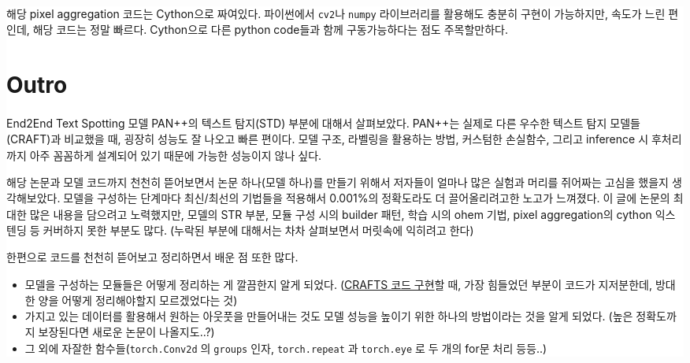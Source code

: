 해당 pixel aggregation 코드는 Cython으로 짜여있다. 파이썬에서 `cv2`나 `numpy` 라이브러리를 활용해도 충분히 구현이 가능하지만, 속도가 느린 편인데, 해당 코드는 정말 빠르다. Cython으로 다른 python code들과 함께 구동가능하다는 점도 주목할만하다. 

# Outro

End2End Text Spotting 모델 PAN++의 텍스트 탐지(STD) 부분에 대해서 살펴보았다. PAN++는 실제로 다른 우수한 텍스트 탐지 모델들(CRAFT)과 비교했을 때, 굉장히 성능도 잘 나오고 빠른 편이다. 모델 구조, 라벨링을 활용하는 방법, 커스텀한 손실함수, 그리고 inference 시 후처리까지 아주 꼼꼼하게 설계되어 있기 때문에 가능한 성능이지 않나 싶다.

해당 논문과 모델 코드까지 천천히 뜯어보면서 논문 하나(모델 하나)를 만들기 위해서 저자들이 얼마나 많은 실험과 머리를 쥐어짜는 고심을 했을지 생각해보았다. 모델을 구성하는 단계마다 최신/최선의 기법들을 적용해서 0.001%의 정확도라도 더 끌어올리려고한 노고가 느껴졌다. 이 글에 논문의 최대한 많은 내용을 담으려고 노력했지만, 모델의 STR 부분, 모듈 구성 시의 builder 패턴, 학습 시의 ohem 기법, pixel aggregation의 cython 익스텐딩 등 커버하지 못한 부분도 많다. (누락된 부분에 대해서는 차차 살펴보면서 머릿속에 익히려고 한다)

한편으로 코드를 천천히 뜯어보고 정리하면서 배운 점 또한 많다. 

- 모델을 구성하는 모듈들은 어떻게 정리하는 게 깔끔한지 알게 되었다. ([CRAFTS 코드 구현](https://github.com/watanka/CRAFTS-implementation)할 때, 가장 힘들었던 부분이 코드가 지저분한데, 방대한 양을 어떻게 정리해야할지 모르겠었다는 것)
- 가지고 있는 데이터를 활용해서 원하는 아웃풋을 만들어내는 것도 모델 성능을 높이기 위한 하나의 방법이라는 것을 알게 되었다. (높은 정확도까지 보장된다면 새로운 논문이 나올지도..?)
- 그 외에 자잘한 함수들(`torch.Conv2d`  의 `groups` 인자, `torch.repeat` 과 `torch.eye` 로 두 개의 for문 처리 등등..)
